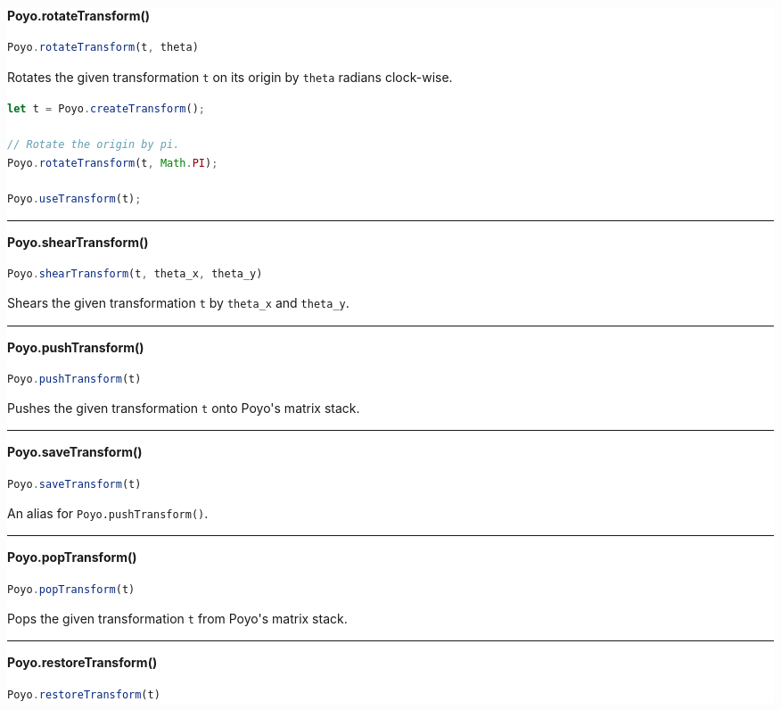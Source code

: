 
**Poyo.rotateTransform()**

```js
Poyo.rotateTransform(t, theta)
```

Rotates the given transformation `t` on its origin by `theta` radians clock-wise.

```js
let t = Poyo.createTransform();

// Rotate the origin by pi.
Poyo.rotateTransform(t, Math.PI);

Poyo.useTransform(t);
```

---

**Poyo.shearTransform()**

```js
Poyo.shearTransform(t, theta_x, theta_y)
```

Shears the given transformation `t` by `theta_x` and `theta_y`.

---

**Poyo.pushTransform()**

```js
Poyo.pushTransform(t)
```

Pushes the given transformation `t` onto Poyo's matrix stack.

---

**Poyo.saveTransform()**

```js
Poyo.saveTransform(t)
```

An alias for `Poyo.pushTransform()`.

---

**Poyo.popTransform()**

```js
Poyo.popTransform(t)
```

Pops the given transformation `t` from Poyo's matrix stack.

---

**Poyo.restoreTransform()**

```js
Poyo.restoreTransform(t)
```
